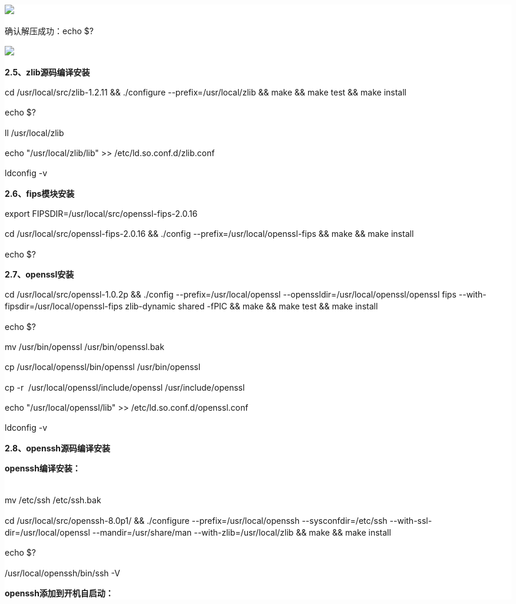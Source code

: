 ![](https://mmbiz.qpic.cn/sz_mmbiz_png/twRRNxG1MqyY0wEbqrkhyZq5aXspUWA0eNrte4CXD4hyFfepQmKXX6It99QPBicozG28So9EonLJEgqXr8Ho1ibQ/640?wx_fmt=png&from=appmsg "")  
  
确认解压成功：echo $?  
  
![](https://mmbiz.qpic.cn/sz_mmbiz_png/twRRNxG1MqyY0wEbqrkhyZq5aXspUWA03wvWl5EazU7IIsuXtULhXA6Quia60iawf7Q24rsIbjdibRWyiawLeARcUQ/640?wx_fmt=png&from=appmsg "")  
  
**2.5、zlib源码编译安装**  
  
cd /usr/local/src/zlib-1.2.11 && ./configure --prefix=/usr/local/zlib && make && make test && make install  
  
echo $?  
  
ll /usr/local/zlib  
  
echo "/usr/local/zlib/lib" >> /etc/ld.so.conf.d/zlib.conf  
  
ldconfig -v  
  
**2.6、fips模块安装**  
  
export FIPSDIR=/usr/local/src/openssl-fips-2.0.16  
  
cd /usr/local/src/openssl-fips-2.0.16 && ./config --prefix=/usr/local/openssl-fips && make && make install  
  
echo $?  
  
**2.7、openssl安装**  
  
cd /usr/local/src/openssl-1.0.2p && ./config --prefix=/usr/local/openssl --openssldir=/usr/local/openssl/openssl fips --with-fipsdir=/usr/local/openssl-fips zlib-dynamic shared -fPIC && make && make test && make install  
  
echo $?  
  
mv /usr/bin/openssl /usr/bin/openssl.bak  
  
cp /usr/local/openssl/bin/openssl /usr/bin/openssl  
  
cp -r  /usr/local/openssl/include/openssl /usr/include/openssl  
  
echo "/usr/local/openssl/lib" >> /etc/ld.so.conf.d/openssl.conf  
  
ldconfig -v  
  
**2.8、openssh源码编译安装**  
  
**openssh编译安装：**  
   
  
mv /etc/ssh /etc/ssh.bak  
  
cd /usr/local/src/openssh-8.0p1/ && ./configure --prefix=/usr/local/openssh --sysconfdir=/etc/ssh --with-ssl-dir=/usr/local/openssl --mandir=/usr/share/man --with-zlib=/usr/local/zlib && make && make install  
  
echo $?  
  
/usr/local/openssh/bin/ssh -V  
  
**openssh添加到开机自启动：**  
  